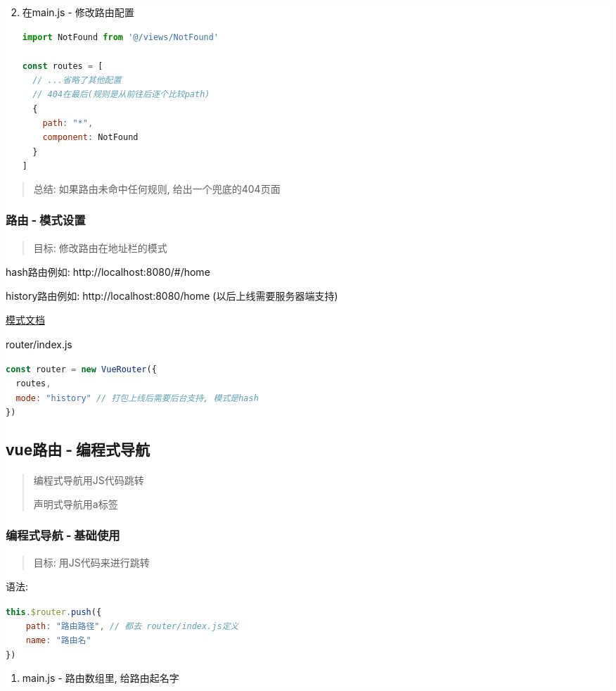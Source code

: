 2. 在main.js - 修改路由配置

   ```js
   import NotFound from '@/views/NotFound'
   
   const routes = [
     // ...省略了其他配置
     // 404在最后(规则是从前往后逐个比较path)
     {
       path: "*",
       component: NotFound
     }
   ]
   ```

> 总结: 如果路由未命中任何规则, 给出一个兜底的404页面

### 路由 - 模式设置

> 目标: 修改路由在地址栏的模式

hash路由例如:  http://localhost:8080/#/home

history路由例如: http://localhost:8080/home  (以后上线需要服务器端支持)

[模式文档](https://router.vuejs.org/zh/api/#mode)

router/index.js

```js
const router = new VueRouter({
  routes,
  mode: "history" // 打包上线后需要后台支持, 模式是hash
})
```

## vue路由 - 编程式导航

> 编程式导航用JS代码跳转
>
> 声明式导航用a标签

### 编程式导航 - 基础使用

> 目标: 用JS代码来进行跳转

语法:

```js
this.$router.push({
    path: "路由路径", // 都去 router/index.js定义
    name: "路由名"
})
```

1. main.js - 路由数组里, 给路由起名字
